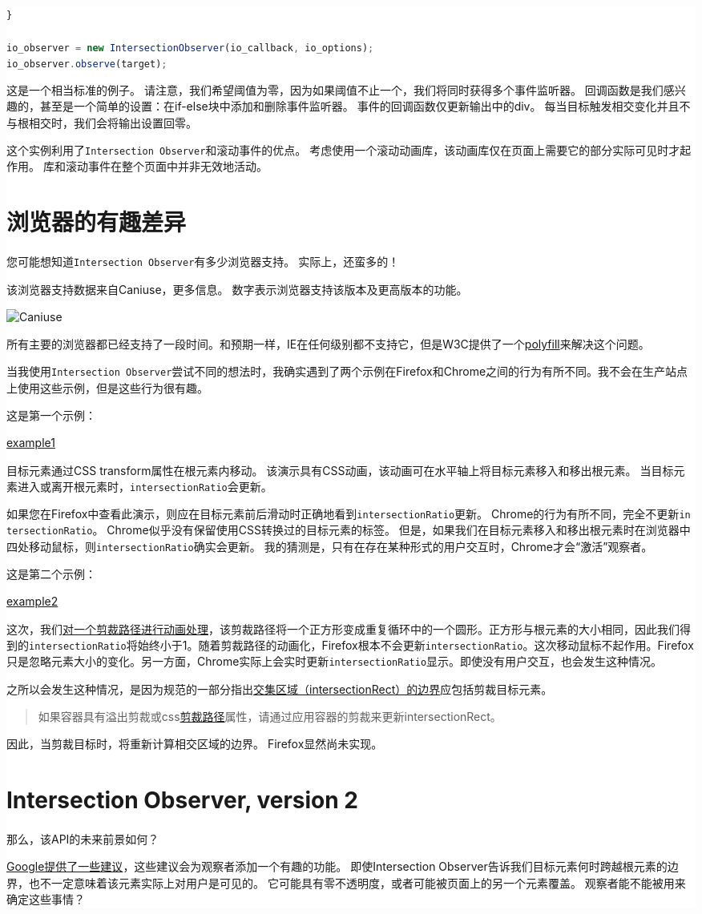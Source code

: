 ```js
}

io_observer = new IntersectionObserver(io_callback, io_options);
io_observer.observe(target);
```

这是一个相当标准的例子。 请注意，我们希望阈值为零，因为如果阈值不止一个，我们将同时获得多个事件监听器。 回调函数是我们感兴趣的，甚至是一个简单的设置：在if-else块中添加和删除事件监听器。 事件的回调函数仅更新输出中的div。 每当目标触发相交变化并且不与根相交时，我们会将输出设置回零。

这个实例利用了`Intersection Observer`和滚动事件的优点。 考虑使用一个滚动动画库，该动画库仅在页面上需要它的部分实际可见时才起作用。 库和滚动事件在整个页面中并非无效地活动。

# 浏览器的有趣差异

您可能想知道`Intersection Observer`有多少浏览器支持。 实际上，还蛮多的！

该浏览器支持数据来自Caniuse，更多信息。 数字表示浏览器支持该版本及更高版本的功能。

![Caniuse](https://img11.360buyimg.com/jdphoto/s939x589_jfs/t1/47754/22/12887/54388/5d9eec58Ea352f2c4/d56f0ccaa8a322a3.png)

所有主要的浏览器都已经支持了一段时间。和预期一样，IE在任何级别都不支持它，但是W3C提供了一个[polyfill](https://github.com/w3c/IntersectionObserver/tree/master/polyfill)来解决这个问题。

当我使用`Intersection Observer`尝试不同的想法时，我确实遇到了两个示例在Firefox和Chrome之间的行为有所不同。我不会在生产站点上使用这些示例，但是这些行为很有趣。

这是第一个示例：

[example1](https://cdpn.io/talmand/fullembedgrid/oNvdQOR?type=embed&animations=run)

目标元素通过CSS transform属性在根元素内移动。 该演示具有CSS动画，该动画可在水平轴上将目标元素移入和移出根元素。 当目标元素进入或离开根元素时，`intersectionRatio`会更新。

如果您在Firefox中查看此演示，则应在目标元素前后滑动时正确地看到`intersectionRatio`更新。 Chrome的行为有所不同，完全不更新`intersectionRatio`。 Chrome似乎没有保留使用CSS转换过的目标元素的标签。 但是，如果我们在目标元素移入和移出根元素时在浏览器中四处移动鼠标，则`intersectionRatio`确实会更新。 我的猜测是，只有在存在某种形式的用户交互时，Chrome才会“激活”观察者。

这是第二个示例：

[example2](https://cdpn.io/talmand/fullembedgrid/mdbLQZJ?type=embed&animations=run)

这次，我们[对一个剪裁路径进行动画处理](https://css-tricks.com/animating-with-clip-path/)，该剪裁路径将一个正方形变成重复循环中的一个圆形。正方形与根元素的大小相同，因此我们得到的`intersectionRatio`将始终小于1。随着剪裁路径的动画化，Firefox根本不会更新`intersectionRatio`。这次移动鼠标不起作用。Firefox只是忽略元素大小的变化。另一方面，Chrome实际上会实时更新`intersectionRatio`显示。即使没有用户交互，也会发生这种情况。

之所以会发生这种情况，是因为规范的一部分指出[交集区域（intersectionRect）的边界](https://www.w3.org/TR/intersection-observer/#calculate-intersection-rect-algo)应包括剪裁目标元素。

> 如果容器具有溢出剪裁或css[剪裁路径](https://www.w3.org/TR/css-masking-1/#propdef-clip-path)属性，请通过应用容器的剪裁来更新intersectionRect。

因此，当剪裁目标时，将重新计算相交区域的边界。 Firefox显然尚未实现。

# Intersection Observer, version 2

那么，该API的未来前景如何？

[Google提供了一些建议](https://developers.google.com/web/updates/2019/02/intersectionobserver-v2)，这些建议会为观察者添加一个有趣的功能。 即使Intersection Observer告诉我们目标元素何时跨越根元素的边界，也不一定意味着该元素实际上对用户是可见的。 它可能具有零不透明度，或者可能被页面上的另一个元素覆盖。 观察者能不能被用来确定这些事情？
